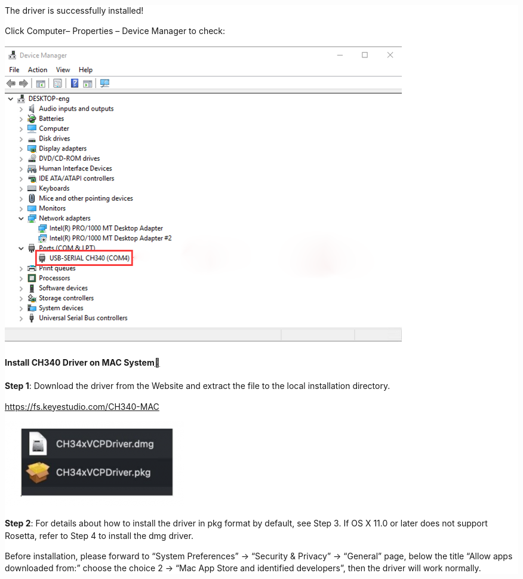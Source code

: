 The driver is successfully installed!

Click Computer– Properties – Device Manager to check:

![IMG_263](media/7cc41c72ee4461bda82ccc4d0dba89bb.png)

#### **Install CH340 Driver on MAC System**[](https://docs.keyestudio.com/projects/Arduino/en/latest/MacCH340.html#install-ch340-driver-on-mac-system)

**Step 1**: Download the driver from the Website and extract the file to the local installation directory.

<https://fs.keyestudio.com/CH340-MAC>

![IMG_256](media/7dfcb6e458f17b0e71f9025fae67194d.png)

**Step 2**: For details about how to install the driver in pkg format by default, see Step 3. If OS X 11.0 or later does not support Rosetta, refer to Step 4 to install the dmg driver.

Before installation, please forward to “System Preferences” -> “Security & Privacy” -> “General” page, below the title “Allow apps downloaded from:” choose the choice 2 -> “Mac App Store and identified developers”, then the driver will work normally.
